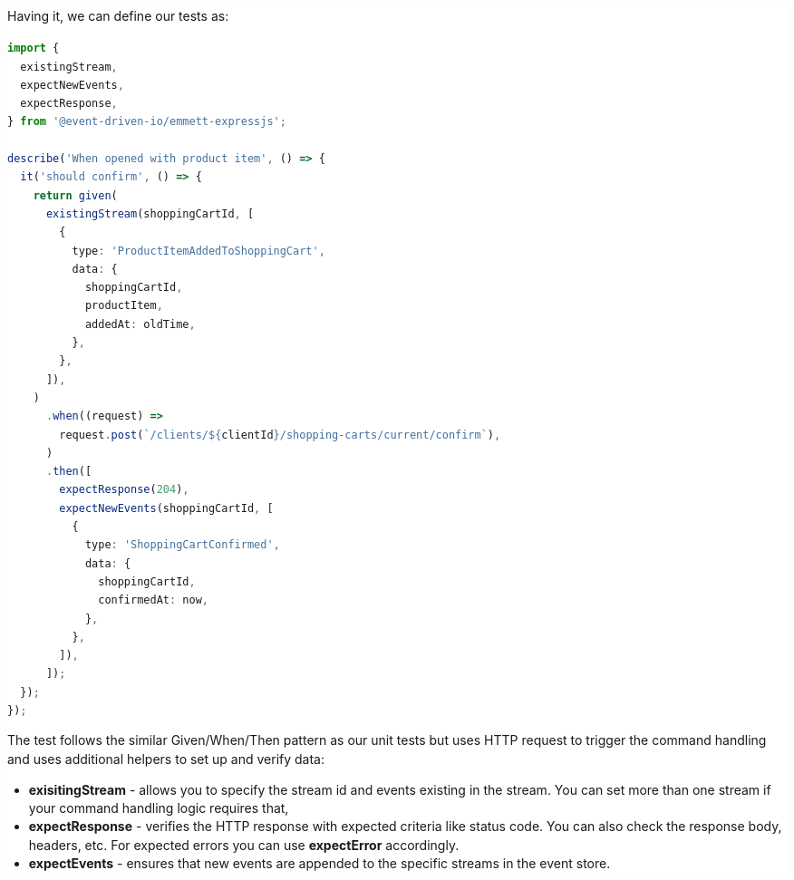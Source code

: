 Having it, we can define our tests as:

```typescript
import {
  existingStream,
  expectNewEvents,
  expectResponse,
} from '@event-driven-io/emmett-expressjs';

describe('When opened with product item', () => {
  it('should confirm', () => {
    return given(
      existingStream(shoppingCartId, [
        {
          type: 'ProductItemAddedToShoppingCart',
          data: {
            shoppingCartId,
            productItem,
            addedAt: oldTime,
          },
        },
      ]),
    )
      .when((request) =>
        request.post(`/clients/${clientId}/shopping-carts/current/confirm`),
      )
      .then([
        expectResponse(204),
        expectNewEvents(shoppingCartId, [
          {
            type: 'ShoppingCartConfirmed',
            data: {
              shoppingCartId,
              confirmedAt: now,
            },
          },
        ]),
      ]);
  });
});
```

The test follows the similar Given/When/Then pattern as our unit tests but uses HTTP request to trigger the command handling and uses additional helpers to set up and verify data:

- **exisitingStream** - allows you to specify the stream id and events existing in the stream. You can set more than one stream if your command handling logic requires that,
- **expectResponse** - verifies the HTTP response with expected criteria like status code. You can also check the response body, headers, etc. For expected errors you can use **expectError** accordingly.
- **expectEvents** - ensures that new events are appended to the specific streams in the event store.
